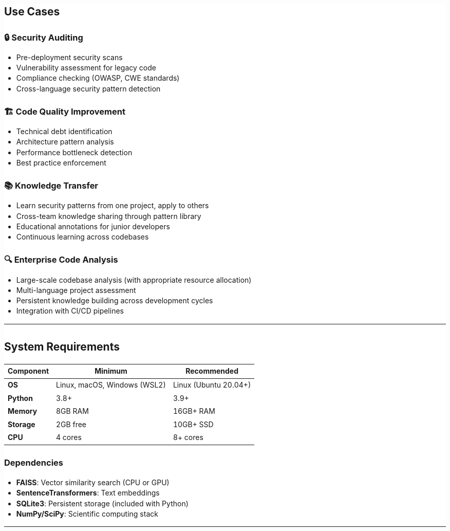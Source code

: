 ## Use Cases

### 🔒 **Security Auditing**
- Pre-deployment security scans
- Vulnerability assessment for legacy code
- Compliance checking (OWASP, CWE standards)
- Cross-language security pattern detection

### 🏗️ **Code Quality Improvement**  
- Technical debt identification
- Architecture pattern analysis
- Performance bottleneck detection
- Best practice enforcement

### 📚 **Knowledge Transfer**
- Learn security patterns from one project, apply to others
- Cross-team knowledge sharing through pattern library
- Educational annotations for junior developers
- Continuous learning across codebases

### 🔍 **Enterprise Code Analysis**
- Large-scale codebase analysis (with appropriate resource allocation)
- Multi-language project assessment
- Persistent knowledge building across development cycles
- Integration with CI/CD pipelines

---

## System Requirements

| Component | Minimum | Recommended |
|-----------|---------|-------------|
| **OS** | Linux, macOS, Windows (WSL2) | Linux (Ubuntu 20.04+) |
| **Python** | 3.8+ | 3.9+ |
| **Memory** | 8GB RAM | 16GB+ RAM |
| **Storage** | 2GB free | 10GB+ SSD |
| **CPU** | 4 cores | 8+ cores |

### Dependencies
- **FAISS**: Vector similarity search (CPU or GPU)
- **SentenceTransformers**: Text embeddings
- **SQLite3**: Persistent storage (included with Python)
- **NumPy/SciPy**: Scientific computing stack

---
